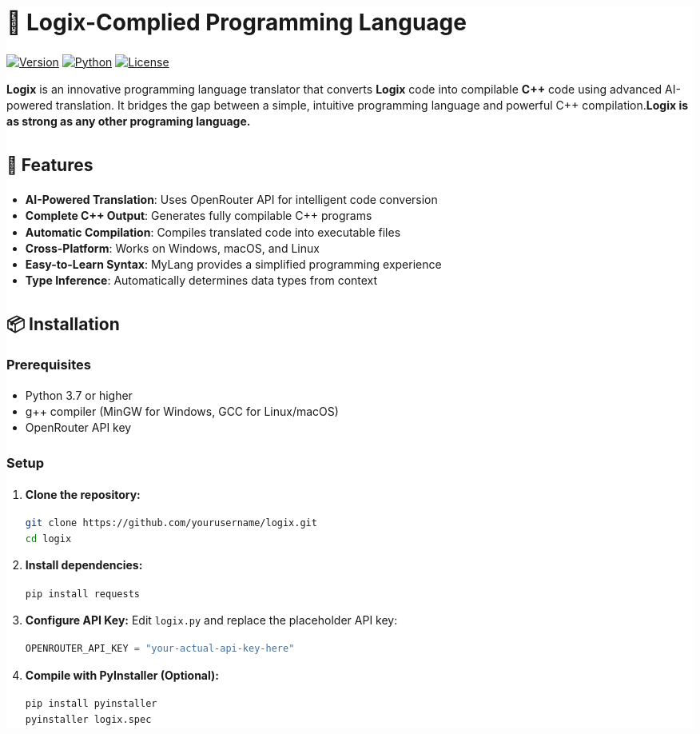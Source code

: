 # 🚀 Logix-Complied Programming Language 

[![Version](https://img.shields.io/badge/version-1.0-blue.svg)](https://github.com/yourusername/logix)
[![Python](https://img.shields.io/badge/python-3.7+-green.svg)](https://python.org)
[![License](https://img.shields.io/badge/license-MIT-yellow.svg)](LICENSE)

**Logix** is an innovative programming language translator that converts **Logix** code into compilable **C++** code using advanced AI-powered translation. It bridges the gap between a simple, intuitive programming language and powerful C++ compilation.**Logix is as strong as any other programing language.**

## 🌟 Features

- **AI-Powered Translation**: Uses OpenRouter API for intelligent code conversion
- **Complete C++ Output**: Generates fully compilable C++ programs
- **Automatic Compilation**: Compiles translated code into executable files
- **Cross-Platform**: Works on Windows, macOS, and Linux
- **Easy-to-Learn Syntax**: MyLang provides a simplified programming experience
- **Type Inference**: Automatically determines data types from context

## 📦 Installation

### Prerequisites

- Python 3.7 or higher
- g++ compiler (MinGW for Windows, GCC for Linux/macOS)
- OpenRouter API key

### Setup

1. **Clone the repository:**
   ```bash
   git clone https://github.com/yourusername/logix.git
   cd logix
   ```

2. **Install dependencies:**
   ```bash
   pip install requests
   ```

3. **Configure API Key:**
   Edit `logix.py` and replace the placeholder API key:
   ```python
   OPENROUTER_API_KEY = "your-actual-api-key-here"
   ```

4. **Compile with PyInstaller (Optional):**
   ```bash
   pip install pyinstaller
   pyinstaller logix.spec
   ```
